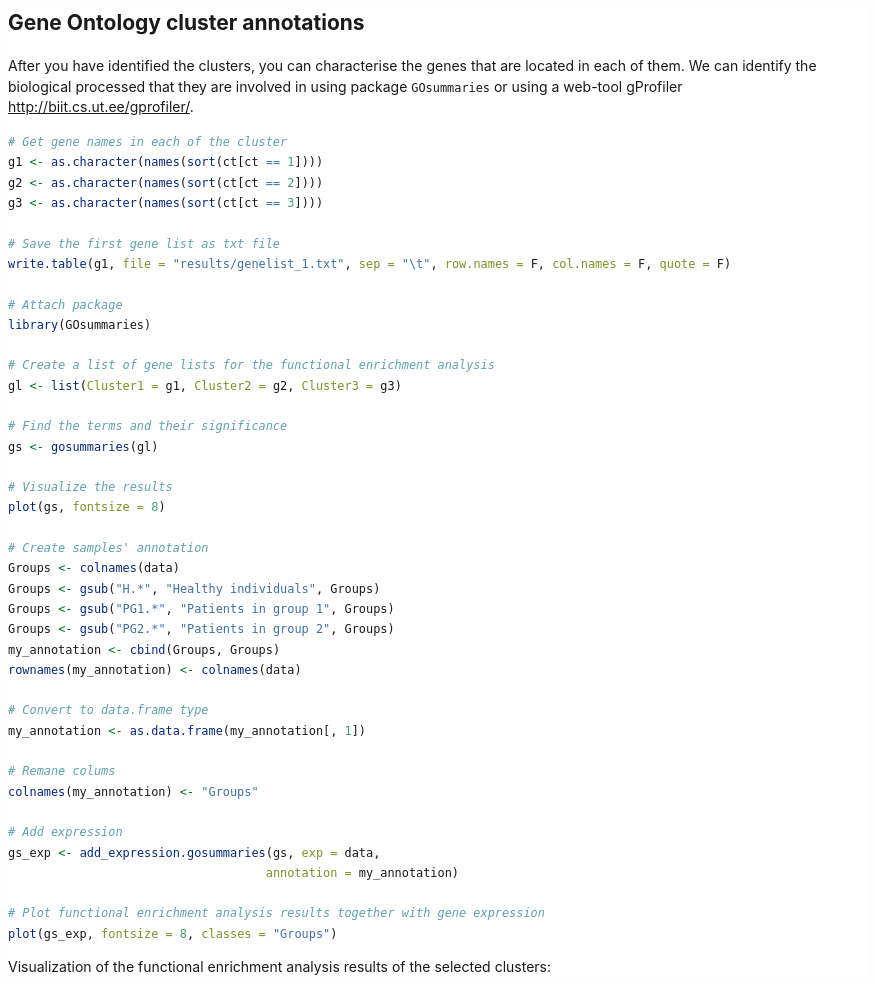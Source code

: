 ## Gene Ontology cluster annotations

After you have identified the clusters, you can characterise the genes that are located in each of them.
We can identify the biological processed that they are involved in using package `GOsummaries`
or using a web-tool gProfiler http://biit.cs.ut.ee/gprofiler/.


```r
# Get gene names in each of the cluster
g1 <- as.character(names(sort(ct[ct == 1])))
g2 <- as.character(names(sort(ct[ct == 2])))
g3 <- as.character(names(sort(ct[ct == 3])))

# Save the first gene list as txt file
write.table(g1, file = "results/genelist_1.txt", sep = "\t", row.names = F, col.names = F, quote = F)

# Attach package
library(GOsummaries)

# Create a list of gene lists for the functional enrichment analysis
gl <- list(Cluster1 = g1, Cluster2 = g2, Cluster3 = g3)

# Find the terms and their significance
gs <- gosummaries(gl)

# Visualize the results
plot(gs, fontsize = 8)

# Create samples' annotation
Groups <- colnames(data)
Groups <- gsub("H.*", "Healthy individuals", Groups)
Groups <- gsub("PG1.*", "Patients in group 1", Groups)
Groups <- gsub("PG2.*", "Patients in group 2", Groups)
my_annotation <- cbind(Groups, Groups)
rownames(my_annotation) <- colnames(data)

# Convert to data.frame type
my_annotation <- as.data.frame(my_annotation[, 1])

# Remane colums
colnames(my_annotation) <- "Groups"

# Add expression
gs_exp <- add_expression.gosummaries(gs, exp = data,
                                    annotation = my_annotation)

# Plot functional enrichment analysis results together with gene expression
plot(gs_exp, fontsize = 8, classes = "Groups")
```
Visualization of the functional enrichment analysis results of the selected clusters: